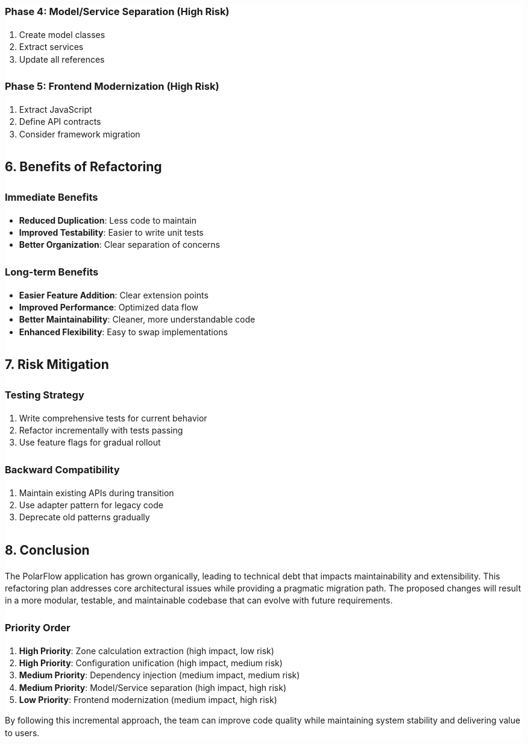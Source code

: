 ### Phase 4: Model/Service Separation (High Risk)
1. Create model classes
2. Extract services
3. Update all references

### Phase 5: Frontend Modernization (High Risk)
1. Extract JavaScript
2. Define API contracts
3. Consider framework migration

## 6. Benefits of Refactoring

### Immediate Benefits
- **Reduced Duplication**: Less code to maintain
- **Improved Testability**: Easier to write unit tests
- **Better Organization**: Clear separation of concerns

### Long-term Benefits
- **Easier Feature Addition**: Clear extension points
- **Improved Performance**: Optimized data flow
- **Better Maintainability**: Cleaner, more understandable code
- **Enhanced Flexibility**: Easy to swap implementations

## 7. Risk Mitigation

### Testing Strategy
1. Write comprehensive tests for current behavior
2. Refactor incrementally with tests passing
3. Use feature flags for gradual rollout

### Backward Compatibility
1. Maintain existing APIs during transition
2. Use adapter pattern for legacy code
3. Deprecate old patterns gradually

## 8. Conclusion

The PolarFlow application has grown organically, leading to technical debt that impacts maintainability and extensibility. This refactoring plan addresses core architectural issues while providing a pragmatic migration path. The proposed changes will result in a more modular, testable, and maintainable codebase that can evolve with future requirements.

### Priority Order
1. **High Priority**: Zone calculation extraction (high impact, low risk)
2. **High Priority**: Configuration unification (high impact, medium risk)
3. **Medium Priority**: Dependency injection (medium impact, medium risk)
4. **Medium Priority**: Model/Service separation (high impact, high risk)
5. **Low Priority**: Frontend modernization (medium impact, high risk)

By following this incremental approach, the team can improve code quality while maintaining system stability and delivering value to users.